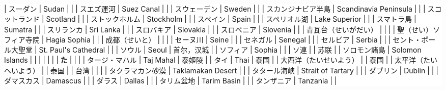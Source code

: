 | スーダン                                 | Sudan                          |                |
| スエズ運河                               | Suez Canal                     |                |
| スウェーデン                             | Sweden                         |                |
| スカンジナビア半島                       | Scandinavia Peninsula          |                |
| スコットランド                           | Scotland                       |                |
| ストックホルム                           | Stockholm                      |                |
| スペイン                                 | Spain                          |                |
| スペリオル湖                             | Lake Superior                  |                |
| スマトラ島                               | Sumatra                        |                |
| スリランカ                               | Sri Lanka                      |                |
| スロバキア                               | Slovakia                       |                |
| スロベニア                               | Slovenia                       |                |
| 青瓦台（せいがだい）                     |                                |                |
| 聖（せい）ソフィア寺院                   | Hagia Sophia                   |                |
| 成都（せいと）                           |                                |                |
| セーヌ川                                 | Seine                          |                |
| セネガル                                 | Senegal                        |                |
| セルビア                                 | Serbia                         |                |
| セント・ポール大聖堂                     | St. Paul's Cathedral           |                |
| ソウル                                   | Seoul                          | 首尔，汉城     |
| ソフィア                                 | Sophia                         |                |
| ソ連                                     |                                | 苏联           |
| ソロモン諸島                             | Solomon Islands                |                |
|                                          |                                |                |
| **た**                                   |                                |                |
| タージ・マハル                           | Taj Mahal                      | 泰姬陵         |
| タイ                                     | Thai                           | 泰国           |
| 大西洋（たいせいよう）                   |                                | 泰国           |
| 太平洋（たいへいよう）                   |                                | 泰国           |
| 台湾                                     |                                |                |
| タクラマカン砂漠                         | Taklamakan Desert              |                |
| タタール海峡                             | Strait of Tartary              |                |
| ダブリン                                 | Dublin                         |                |
| ダマスカス                               | Damascus                       |                |
| ダラス                                   | Dallas                         |                |
| タリム盆地                               | Tarim Basin                    |                |
| タンザニア                               | Tanzania                       |                |